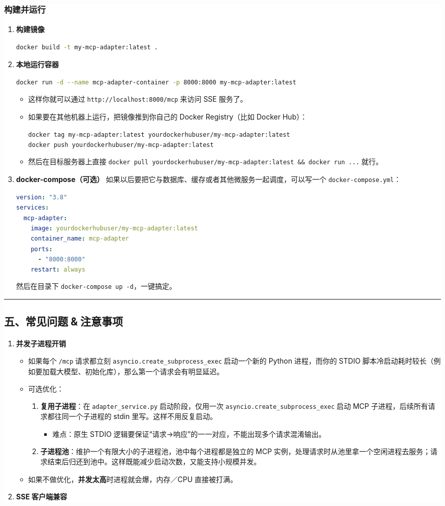 ### 构建并运行

1. **构建镜像**

   ```bash
   docker build -t my-mcp-adapter:latest .
   ```

2. **本地运行容器**

   ```bash
   docker run -d --name mcp-adapter-container -p 8000:8000 my-mcp-adapter:latest
   ```

   * 这样你就可以通过 `http://localhost:8000/mcp` 来访问 SSE 服务了。
   * 如果要在其他机器上运行，把镜像推到你自己的 Docker Registry（比如 Docker Hub）：

     ```bash
     docker tag my-mcp-adapter:latest yourdockerhubuser/my-mcp-adapter:latest
     docker push yourdockerhubuser/my-mcp-adapter:latest
     ```
   * 然后在目标服务器上直接 `docker pull yourdockerhubuser/my-mcp-adapter:latest && docker run ...` 就行。

3. **docker-compose（可选）**
   如果以后要把它与数据库、缓存或者其他微服务一起调度，可以写一个 `docker-compose.yml`：

   ```yaml
   version: "3.8"
   services:
     mcp-adapter:
       image: yourdockerhubuser/my-mcp-adapter:latest
       container_name: mcp-adapter
       ports:
         - "8000:8000"
       restart: always
   ```

   然后在目录下 `docker-compose up -d`，一键搞定。

---

## 五、常见问题 & 注意事项

1. **并发子进程开销**

   * 如果每个 `/mcp` 请求都立刻 `asyncio.create_subprocess_exec` 启动一个新的 Python 进程，而你的 STDIO 脚本冷启动耗时较长（例如要加载大模型、初始化库），那么第一个请求会有明显延迟。
   * 可选优化：

     1. **复用子进程**：在 `adapter_service.py` 启动阶段，仅用一次 `asyncio.create_subprocess_exec` 启动 MCP 子进程，后续所有请求都往同一个子进程的 stdin 里写。这样不用反复启动。

        * 难点：原生 STDIO 逻辑要保证“请求→响应”的一一对应，不能出现多个请求混淆输出。
     2. **子进程池**：维护一个有限大小的子进程池，池中每个进程都是独立的 MCP 实例，处理请求时从池里拿一个空闲进程去服务；请求结束后归还到池中。这样既能减少启动次数，又能支持小规模并发。
   * 如果不做优化，**并发太高**时进程就会爆，内存／CPU 直接被打满。

2. **SSE 客户端兼容**
